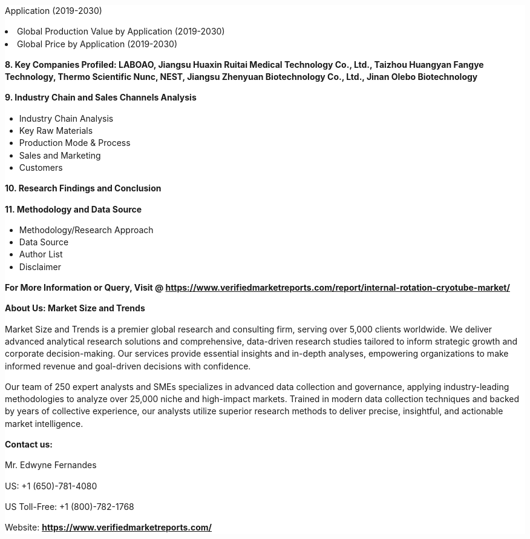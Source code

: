 Application (2019-2030)</li><li>Global Production Value by Application (2019-2030)</li><li>Global Price by Application (2019-2030)</li></ul><p><strong>8. Key Companies Profiled: LABOAO, Jiangsu Huaxin Ruitai Medical Technology Co., Ltd., Taizhou Huangyan Fangye Technology, Thermo Scientific Nunc, NEST, Jiangsu Zhenyuan Biotechnology Co., Ltd., Jinan Olebo Biotechnology</strong></p><p><strong>9. Industry Chain and Sales Channels Analysis</strong></p><ul><li>Industry Chain Analysis</li><li>Key Raw Materials</li><li>Production Mode &amp; Process</li><li>Sales and Marketing</li><li>Customers</li></ul><p><strong>10. Research Findings and Conclusion</strong></p><p><strong>11. Methodology and Data Source</strong></p><ul><li>Methodology/Research Approach</li><li>Data Source</li><li>Author List</li><li>Disclaimer</li></ul></p><p><strong>For More Information or Query, Visit @ <a href="https://www.verifiedmarketreports.com/report/internal-rotation-cryotube-market/">https://www.verifiedmarketreports.com/report/internal-rotation-cryotube-market/</a></strong></p><p><strong>About Us: Market Size and Trends</strong></p><p>Market Size and Trends is a premier global research and consulting firm, serving over 5,000 clients worldwide. We deliver advanced analytical research solutions and comprehensive, data-driven research studies tailored to inform strategic growth and corporate decision-making. Our services provide essential insights and in-depth analyses, empowering organizations to make informed revenue and goal-driven decisions with confidence.</p><p>Our team of 250 expert analysts and SMEs specializes in advanced data collection and governance, applying industry-leading methodologies to analyze over 25,000 niche and high-impact markets. Trained in modern data collection techniques and backed by years of collective experience, our analysts utilize superior research methods to deliver precise, insightful, and actionable market intelligence.</p><p><strong>Contact us:</strong></p><p>Mr. Edwyne Fernandes</p><p>US: +1 (650)-781-4080</p><p>US Toll-Free: +1 (800)-782-1768</p><p>Website: <strong><a href="https://www.verifiedmarketreports.com/">https://www.verifiedmarketreports.com/</a></strong></p>
